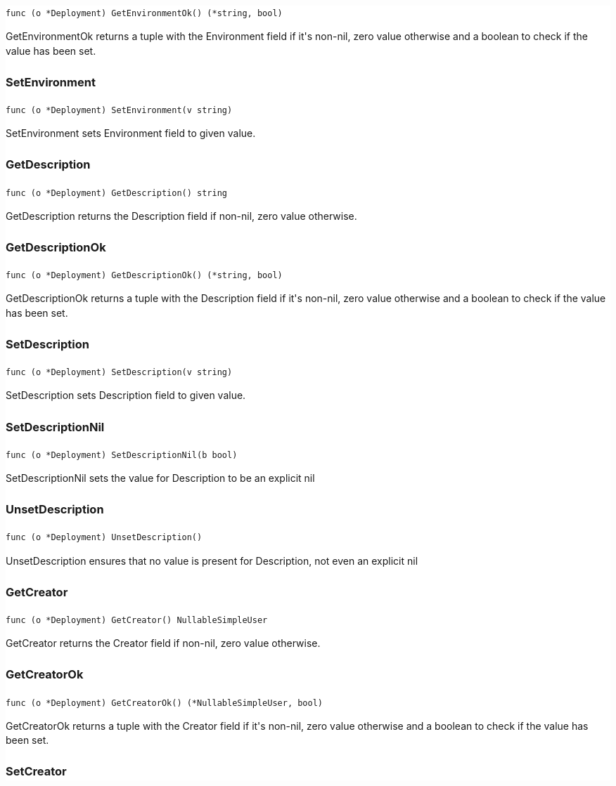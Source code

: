 `func (o *Deployment) GetEnvironmentOk() (*string, bool)`

GetEnvironmentOk returns a tuple with the Environment field if it's non-nil, zero value otherwise
and a boolean to check if the value has been set.

### SetEnvironment

`func (o *Deployment) SetEnvironment(v string)`

SetEnvironment sets Environment field to given value.


### GetDescription

`func (o *Deployment) GetDescription() string`

GetDescription returns the Description field if non-nil, zero value otherwise.

### GetDescriptionOk

`func (o *Deployment) GetDescriptionOk() (*string, bool)`

GetDescriptionOk returns a tuple with the Description field if it's non-nil, zero value otherwise
and a boolean to check if the value has been set.

### SetDescription

`func (o *Deployment) SetDescription(v string)`

SetDescription sets Description field to given value.


### SetDescriptionNil

`func (o *Deployment) SetDescriptionNil(b bool)`

 SetDescriptionNil sets the value for Description to be an explicit nil

### UnsetDescription
`func (o *Deployment) UnsetDescription()`

UnsetDescription ensures that no value is present for Description, not even an explicit nil
### GetCreator

`func (o *Deployment) GetCreator() NullableSimpleUser`

GetCreator returns the Creator field if non-nil, zero value otherwise.

### GetCreatorOk

`func (o *Deployment) GetCreatorOk() (*NullableSimpleUser, bool)`

GetCreatorOk returns a tuple with the Creator field if it's non-nil, zero value otherwise
and a boolean to check if the value has been set.

### SetCreator
